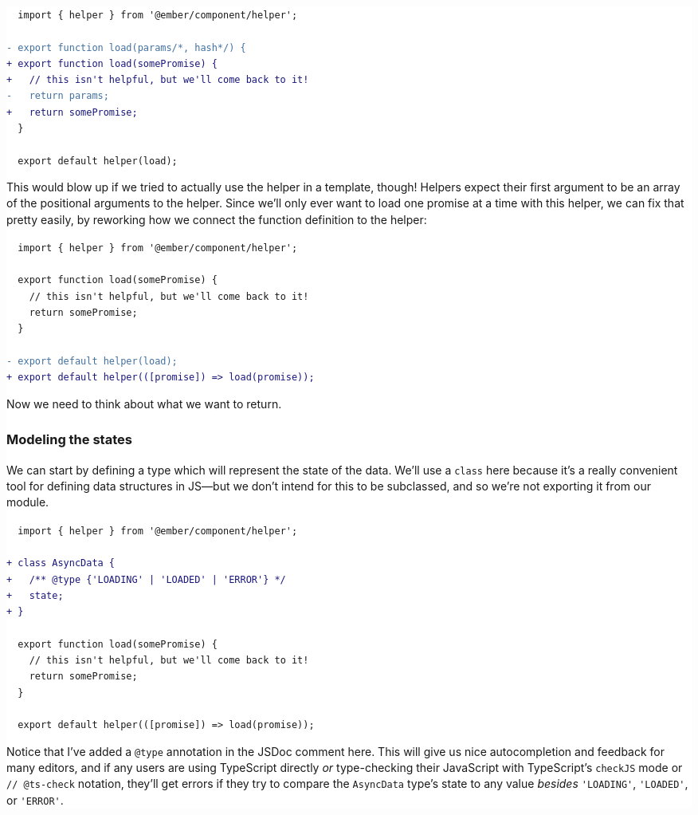 ```diff
  import { helper } from '@ember/component/helper';

- export function load(params/*, hash*/) {
+ export function load(somePromise) {
+   // this isn't helpful, but we'll come back to it!
-   return params;
+   return somePromise;
  }

  export default helper(load);
```

This would blow up if we tried to actually use the helper in a template, though! Helpers expect their first argument to be an array of the positional arguments to the helper. Since we’ll only ever want to load one promise at a time with this helper, we can fix that pretty easily, by reworking how we connect the function definition to the helper:

```diff
  import { helper } from '@ember/component/helper';

  export function load(somePromise) {
    // this isn't helpful, but we'll come back to it!
    return somePromise;
  }

- export default helper(load);
+ export default helper(([promise]) => load(promise));
```

Now we need to think about what we want to return.

### Modeling the states

We can start by defining a type which will represent the state of the data. We’ll use a `class` here because it’s a really convenient tool for defining data structures in JS—but we don’t intend for this to be subclassed, and so we’re not exporting it from our module.

```diff
  import { helper } from '@ember/component/helper';

+ class AsyncData {
+   /** @type {'LOADING' | 'LOADED' | 'ERROR'} */
+   state;
+ }

  export function load(somePromise) {
    // this isn't helpful, but we'll come back to it!
    return somePromise;
  }

  export default helper(([promise]) => load(promise));
```

Notice that I’ve added a `@type` annotation in the JSDoc comment here. This will give us nice autocompletion and feedback for many editors, and if any users are using TypeScript directly *or* type-checking their JavaScript with TypeScript’s `checkJS` mode or `// @ts-check` notation, they’ll get errors if they try to compare the `AsyncData` type’s state to any value *besides* `'LOADING'`, `'LOADED'`, or `'ERROR'`.


[^4]: This is an idea I stole from Rust, where most of the community idiomatically uses the same kind of comments anywhere that Rust’s `unsafe` keyword appears in code.